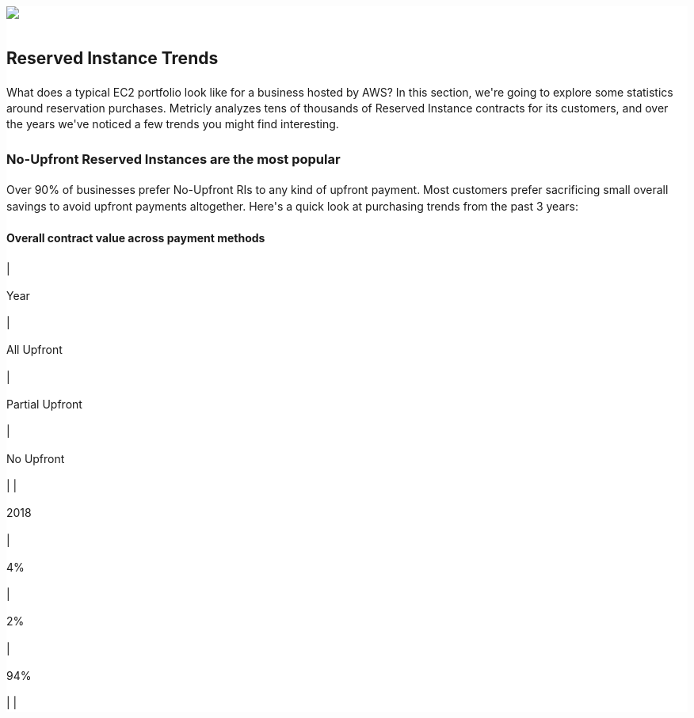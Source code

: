 ![](https://lh4.googleusercontent.com/DLK_hYbX4vOD1VplB3LSrGhOSZYDc14B3hxVOlQuUDeWnI1La4AXBI3FqQSkUZ1F4TO3aYGHHt0n_b9ZqdLkKXlb9XG4ya5_G768C8epAXhziysviws0xNIxFh9-xxuSSmJnZUtI)

Reserved Instance Trends
------------------------

What does a typical EC2 portfolio look like for a business hosted by AWS? In this section, we're going to explore some statistics around reservation purchases. Metricly analyzes tens of thousands of Reserved Instance contracts for its customers, and over the years we've noticed a few trends you might find interesting.

### No-Upfront Reserved Instances are the most popular

Over 90% of businesses prefer No-Upfront RIs to any kind of upfront payment. Most customers prefer sacrificing small overall savings to avoid upfront payments altogether. Here's a quick look at purchasing trends from the past 3 years:

#### Overall contract value across payment methods

|

Year

 |

All Upfront

 |

Partial Upfront

 |

No Upfront

 |
|

2018

 |

4%

 |

2%

 |

94%

 |
|
